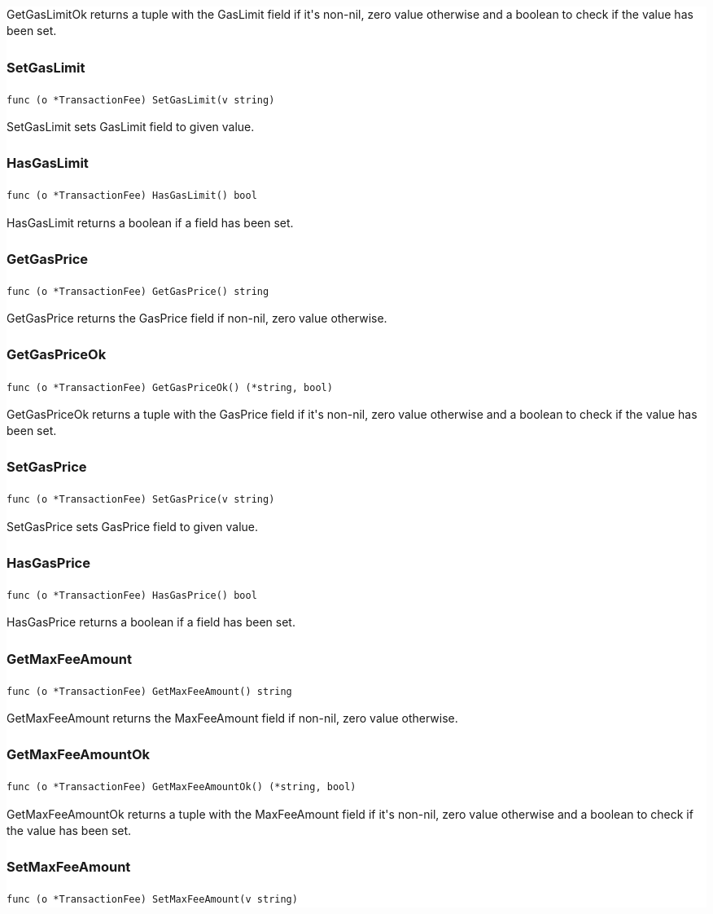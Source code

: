 GetGasLimitOk returns a tuple with the GasLimit field if it's non-nil, zero value otherwise
and a boolean to check if the value has been set.

### SetGasLimit

`func (o *TransactionFee) SetGasLimit(v string)`

SetGasLimit sets GasLimit field to given value.

### HasGasLimit

`func (o *TransactionFee) HasGasLimit() bool`

HasGasLimit returns a boolean if a field has been set.

### GetGasPrice

`func (o *TransactionFee) GetGasPrice() string`

GetGasPrice returns the GasPrice field if non-nil, zero value otherwise.

### GetGasPriceOk

`func (o *TransactionFee) GetGasPriceOk() (*string, bool)`

GetGasPriceOk returns a tuple with the GasPrice field if it's non-nil, zero value otherwise
and a boolean to check if the value has been set.

### SetGasPrice

`func (o *TransactionFee) SetGasPrice(v string)`

SetGasPrice sets GasPrice field to given value.

### HasGasPrice

`func (o *TransactionFee) HasGasPrice() bool`

HasGasPrice returns a boolean if a field has been set.

### GetMaxFeeAmount

`func (o *TransactionFee) GetMaxFeeAmount() string`

GetMaxFeeAmount returns the MaxFeeAmount field if non-nil, zero value otherwise.

### GetMaxFeeAmountOk

`func (o *TransactionFee) GetMaxFeeAmountOk() (*string, bool)`

GetMaxFeeAmountOk returns a tuple with the MaxFeeAmount field if it's non-nil, zero value otherwise
and a boolean to check if the value has been set.

### SetMaxFeeAmount

`func (o *TransactionFee) SetMaxFeeAmount(v string)`
